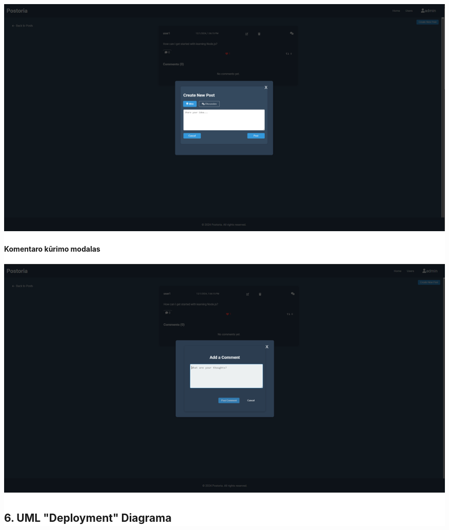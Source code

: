 ![Pranešimo kūrimo modalas](Attachments/image-12.png)
#### Komentaro kūrimo modalas
![Komentaro kūrimo modalas](Attachments/image-13.png)

## 6. UML "Deployment" Diagrama
